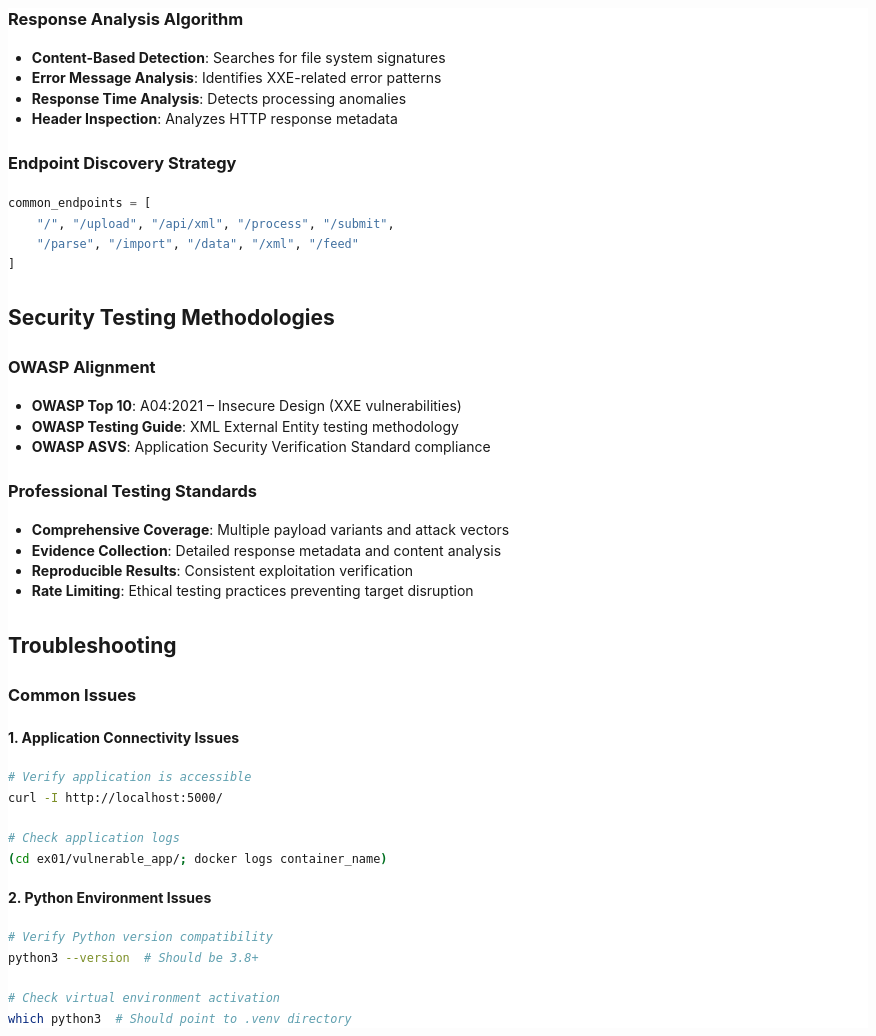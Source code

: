 ### Response Analysis Algorithm

- **Content-Based Detection**: Searches for file system signatures
- **Error Message Analysis**: Identifies XXE-related error patterns  
- **Response Time Analysis**: Detects processing anomalies
- **Header Inspection**: Analyzes HTTP response metadata

### Endpoint Discovery Strategy

```python
common_endpoints = [
    "/", "/upload", "/api/xml", "/process", "/submit",
    "/parse", "/import", "/data", "/xml", "/feed"
]
```

## Security Testing Methodologies

### OWASP Alignment

- **OWASP Top 10**: A04:2021 – Insecure Design (XXE vulnerabilities)
- **OWASP Testing Guide**: XML External Entity testing methodology
- **OWASP ASVS**: Application Security Verification Standard compliance

### Professional Testing Standards

- **Comprehensive Coverage**: Multiple payload variants and attack vectors
- **Evidence Collection**: Detailed response metadata and content analysis
- **Reproducible Results**: Consistent exploitation verification
- **Rate Limiting**: Ethical testing practices preventing target disruption

## Troubleshooting

### Common Issues

#### 1. Application Connectivity Issues

```bash
# Verify application is accessible
curl -I http://localhost:5000/

# Check application logs
(cd ex01/vulnerable_app/; docker logs container_name)
```

#### 2. Python Environment Issues

```bash
# Verify Python version compatibility
python3 --version  # Should be 3.8+

# Check virtual environment activation
which python3  # Should point to .venv directory
```
